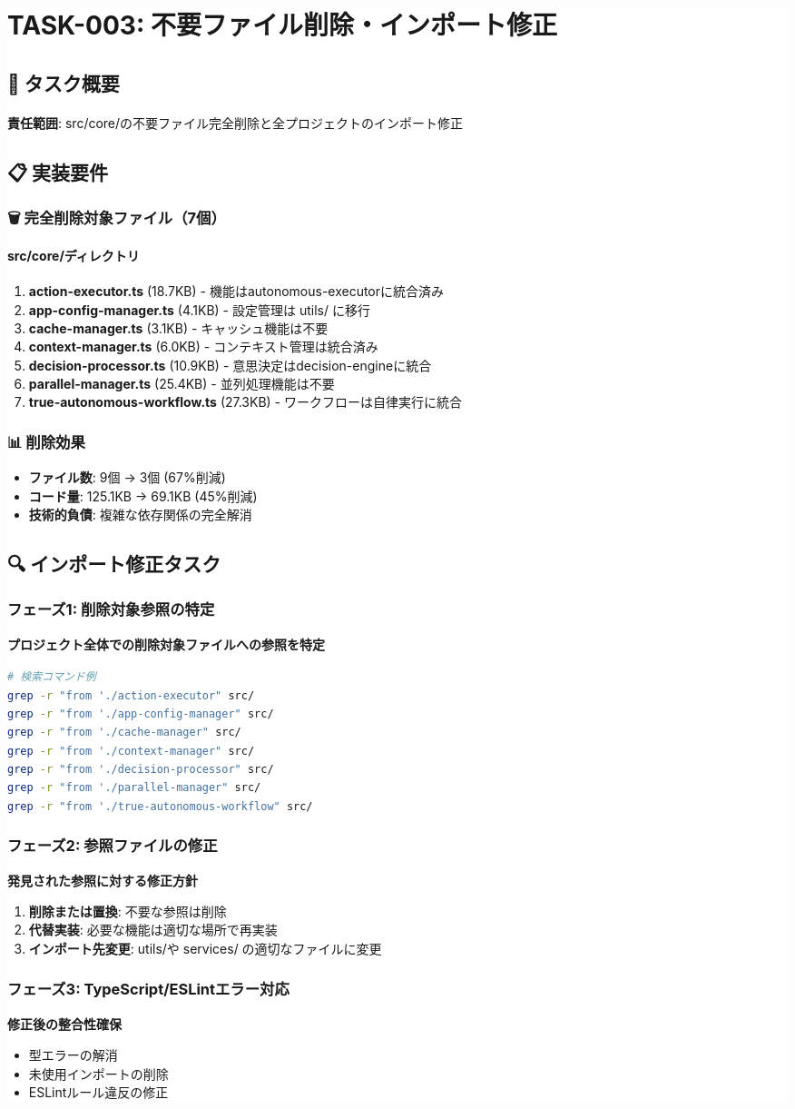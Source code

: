 # TASK-003: 不要ファイル削除・インポート修正

## 🎯 タスク概要  
**責任範囲**: src/core/の不要ファイル完全削除と全プロジェクトのインポート修正

## 📋 実装要件

### 🗑️ 完全削除対象ファイル（7個）

#### src/core/ディレクトリ
1. **action-executor.ts** (18.7KB) - 機能はautonomous-executorに統合済み
2. **app-config-manager.ts** (4.1KB) - 設定管理は utils/ に移行
3. **cache-manager.ts** (3.1KB) - キャッシュ機能は不要
4. **context-manager.ts** (6.0KB) - コンテキスト管理は統合済み
5. **decision-processor.ts** (10.9KB) - 意思決定はdecision-engineに統合
6. **parallel-manager.ts** (25.4KB) - 並列処理機能は不要
7. **true-autonomous-workflow.ts** (27.3KB) - ワークフローは自律実行に統合

### 📊 削除効果
- **ファイル数**: 9個 → 3個 (67%削減)
- **コード量**: 125.1KB → 69.1KB (45%削減)
- **技術的負債**: 複雑な依存関係の完全解消

## 🔍 インポート修正タスク

### フェーズ1: 削除対象参照の特定
**プロジェクト全体での削除対象ファイルへの参照を特定**
```bash
# 検索コマンド例
grep -r "from './action-executor" src/
grep -r "from './app-config-manager" src/
grep -r "from './cache-manager" src/
grep -r "from './context-manager" src/
grep -r "from './decision-processor" src/
grep -r "from './parallel-manager" src/
grep -r "from './true-autonomous-workflow" src/
```

### フェーズ2: 参照ファイルの修正
**発見された参照に対する修正方針**
1. **削除または置換**: 不要な参照は削除
2. **代替実装**: 必要な機能は適切な場所で再実装
3. **インポート先変更**: utils/や services/ の適切なファイルに変更

### フェーズ3: TypeScript/ESLintエラー対応
**修正後の整合性確保**
- 型エラーの解消
- 未使用インポートの削除
- ESLintルール違反の修正
